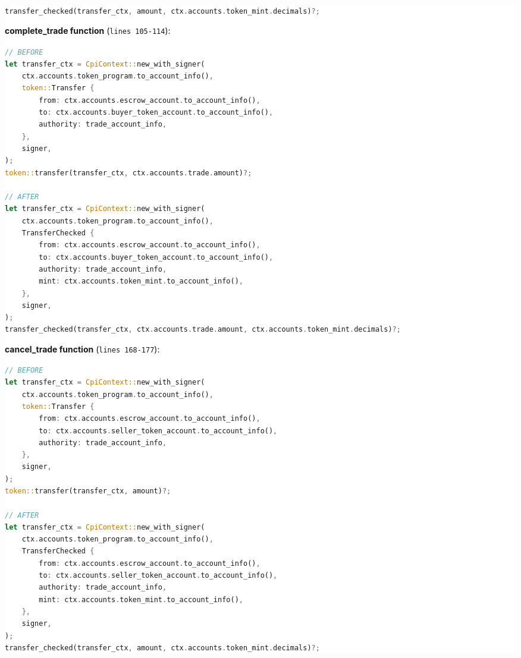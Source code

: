 ```rust
transfer_checked(transfer_ctx, amount, ctx.accounts.token_mint.decimals)?;
```

**complete_trade function** (`lines 105-114`):
```rust
// BEFORE  
let transfer_ctx = CpiContext::new_with_signer(
    ctx.accounts.token_program.to_account_info(),
    token::Transfer {
        from: ctx.accounts.escrow_account.to_account_info(),
        to: ctx.accounts.buyer_token_account.to_account_info(),
        authority: trade_account_info,
    },
    signer,
);
token::transfer(transfer_ctx, ctx.accounts.trade.amount)?;

// AFTER
let transfer_ctx = CpiContext::new_with_signer(
    ctx.accounts.token_program.to_account_info(),
    TransferChecked {
        from: ctx.accounts.escrow_account.to_account_info(),
        to: ctx.accounts.buyer_token_account.to_account_info(),
        authority: trade_account_info,
        mint: ctx.accounts.token_mint.to_account_info(),
    },
    signer,
);
transfer_checked(transfer_ctx, ctx.accounts.trade.amount, ctx.accounts.token_mint.decimals)?;
```

**cancel_trade function** (`lines 168-177`):
```rust
// BEFORE
let transfer_ctx = CpiContext::new_with_signer(
    ctx.accounts.token_program.to_account_info(),
    token::Transfer {
        from: ctx.accounts.escrow_account.to_account_info(),
        to: ctx.accounts.seller_token_account.to_account_info(),
        authority: trade_account_info,
    },
    signer,
);
token::transfer(transfer_ctx, amount)?;

// AFTER  
let transfer_ctx = CpiContext::new_with_signer(
    ctx.accounts.token_program.to_account_info(),
    TransferChecked {
        from: ctx.accounts.escrow_account.to_account_info(),
        to: ctx.accounts.seller_token_account.to_account_info(),
        authority: trade_account_info,
        mint: ctx.accounts.token_mint.to_account_info(),
    },
    signer,
);
transfer_checked(transfer_ctx, amount, ctx.accounts.token_mint.decimals)?;
```
